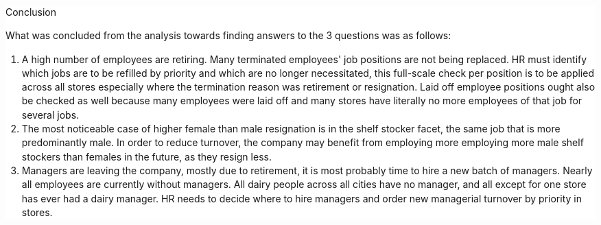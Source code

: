 Conclusion

What was concluded from the analysis towards finding answers to the 3 questions was as follows:

1. A high number of employees are retiring. Many terminated employees&#39; job positions are not being replaced. HR must identify which jobs are to be refilled by priority and which are no longer necessitated, this full-scale check per position is to be applied across all stores especially where the termination reason was retirement or resignation. Laid off employee positions ought also be checked as well because many employees were laid off and many stores have literally no more employees of that job for several jobs.
2. The most noticeable case of higher female than male resignation is in the shelf stocker facet, the same job that is more predominantly male. In order to reduce turnover, the company may benefit from employing more employing more male shelf stockers than females in the future, as they resign less.
3. Managers are leaving the company, mostly due to retirement, it is most probably time to hire a new batch of managers. Nearly all employees are currently without managers. All dairy people across all cities have no manager, and all except for one store has ever had a dairy manager. HR needs to decide where to hire managers and order new managerial turnover by priority in stores.




